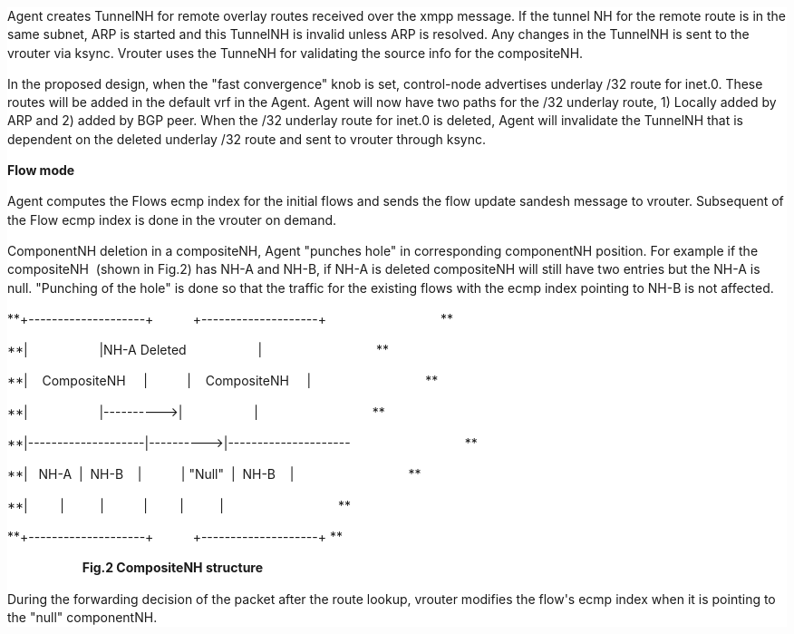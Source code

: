 Agent creates TunnelNH for remote overlay routes received over the xmpp
message. If the tunnel NH for the remote route is in the same subnet,
ARP is started and this TunnelNH is invalid unless ARP is resolved. Any
changes in the TunnelNH is sent to the vrouter via ksync. Vrouter uses
the TunneNH for validating the source info for the compositeNH.

In the proposed design, when the "fast convergence" knob is set,
control-node advertises underlay /32 route for inet.0. These routes will
be added in the default vrf in the Agent. Agent will now have two paths
for the /32 underlay route, 1) Locally added by ARP and 2) added by BGP
peer. When the /32 underlay route for inet.0 is deleted, Agent will
invalidate the TunnelNH that is dependent on the deleted underlay /32
route and sent to vrouter through ksync.

**Flow mode**

Agent computes the Flows ecmp index for the initial flows and sends the
flow update sandesh message to vrouter. Subsequent of the Flow ecmp
index is done in the vrouter on demand.

ComponentNH deletion in a compositeNH, Agent "punches hole" in
corresponding componentNH position. For example if the compositeNH 
(shown in Fig.2) has NH-A and NH-B, if NH-A is deleted compositeNH will
still have two entries but the NH-A is null. "Punching of the hole" is
done so that the traffic for the existing flows with the ecmp index
pointing to NH-B is not affected.

**+\-\-\-\-\-\-\-\-\-\-\-\-\-\-\-\-\-\-\--+          
+\-\-\-\-\-\-\-\-\-\-\-\-\-\-\-\-\-\-\--+                                **

**\|                    \|NH-A Deleted                   
\|                                **

**\|    CompositeNH     \|           \|    CompositeNH    
\|                                **

**\|                    \|\-\-\-\-\-\-\-\-\--\>\|                   
\|                                **

**\|\-\-\-\-\-\-\-\-\-\-\-\-\-\-\-\-\-\-\--\|\-\-\-\-\-\-\-\-\--\>\|\-\-\-\-\-\-\-\-\-\-\-\-\-\-\-\-\-\-\-\--                                **

**\|   NH-A  \|  NH-B    \|           \| "Null"  \|  NH-B   
\|                                **

**\|         \|          \|           \|         \|         
\|                                **

**+\-\-\-\-\-\-\-\-\-\-\-\-\-\-\-\-\-\-\--+          
+\-\-\-\-\-\-\-\-\-\-\-\-\-\-\-\-\-\-\--+ **
                              

                     **Fig.2 CompositeNH
structure**                       

During the forwarding decision of the packet after the route lookup,
vrouter modifies the flow's ecmp index when it is pointing to the "null"
componentNH.
